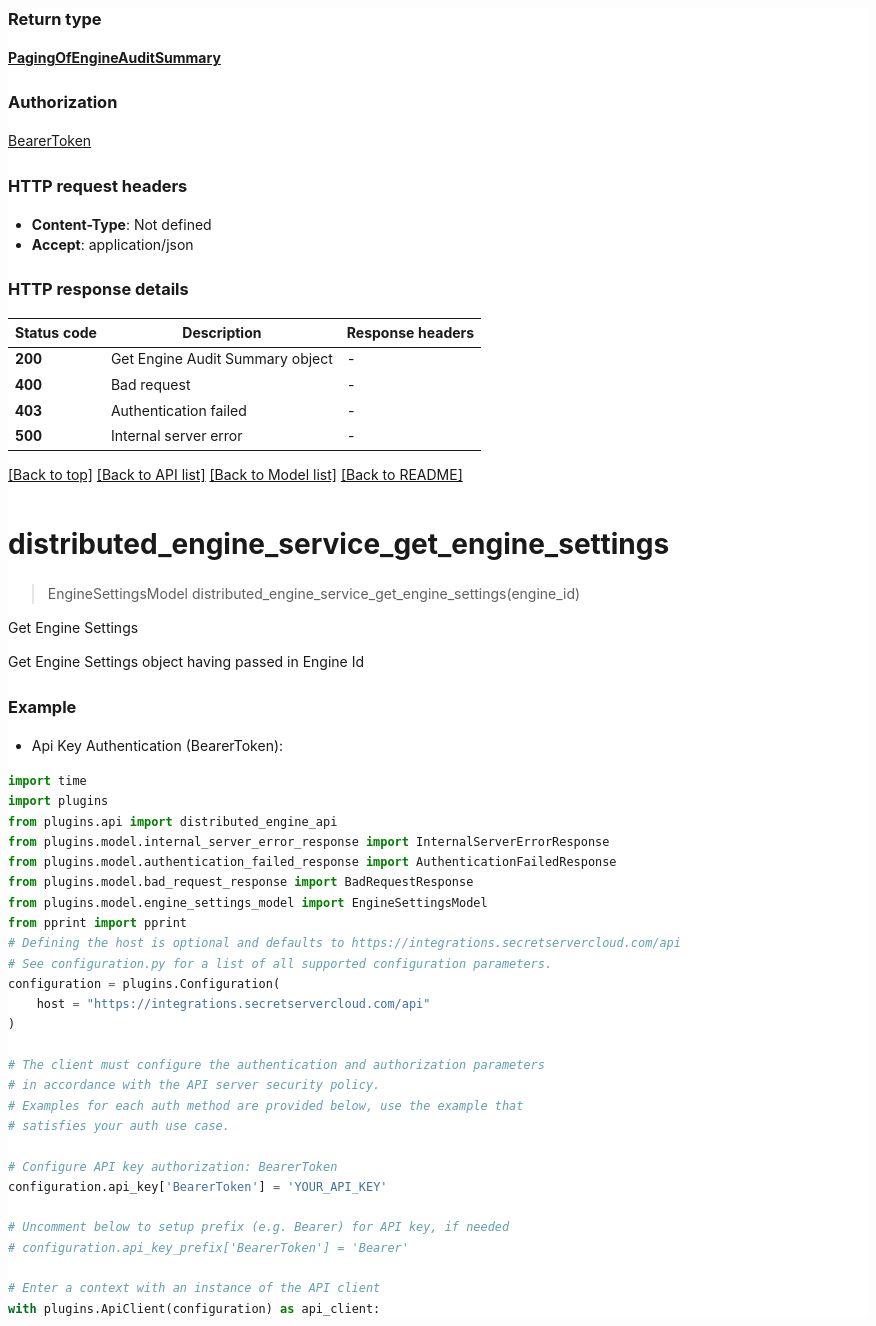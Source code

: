 ### Return type

[**PagingOfEngineAuditSummary**](PagingOfEngineAuditSummary.md)

### Authorization

[BearerToken](../README.md#BearerToken)

### HTTP request headers

 - **Content-Type**: Not defined
 - **Accept**: application/json


### HTTP response details

| Status code | Description | Response headers |
|-------------|-------------|------------------|
**200** | Get Engine Audit Summary object |  -  |
**400** | Bad request |  -  |
**403** | Authentication failed |  -  |
**500** | Internal server error |  -  |

[[Back to top]](#) [[Back to API list]](../README.md#documentation-for-api-endpoints) [[Back to Model list]](../README.md#documentation-for-models) [[Back to README]](../README.md)

# **distributed_engine_service_get_engine_settings**
> EngineSettingsModel distributed_engine_service_get_engine_settings(engine_id)

Get Engine Settings

Get Engine Settings object having passed in Engine Id

### Example

* Api Key Authentication (BearerToken):

```python
import time
import plugins
from plugins.api import distributed_engine_api
from plugins.model.internal_server_error_response import InternalServerErrorResponse
from plugins.model.authentication_failed_response import AuthenticationFailedResponse
from plugins.model.bad_request_response import BadRequestResponse
from plugins.model.engine_settings_model import EngineSettingsModel
from pprint import pprint
# Defining the host is optional and defaults to https://integrations.secretservercloud.com/api
# See configuration.py for a list of all supported configuration parameters.
configuration = plugins.Configuration(
    host = "https://integrations.secretservercloud.com/api"
)

# The client must configure the authentication and authorization parameters
# in accordance with the API server security policy.
# Examples for each auth method are provided below, use the example that
# satisfies your auth use case.

# Configure API key authorization: BearerToken
configuration.api_key['BearerToken'] = 'YOUR_API_KEY'

# Uncomment below to setup prefix (e.g. Bearer) for API key, if needed
# configuration.api_key_prefix['BearerToken'] = 'Bearer'

# Enter a context with an instance of the API client
with plugins.ApiClient(configuration) as api_client:
```